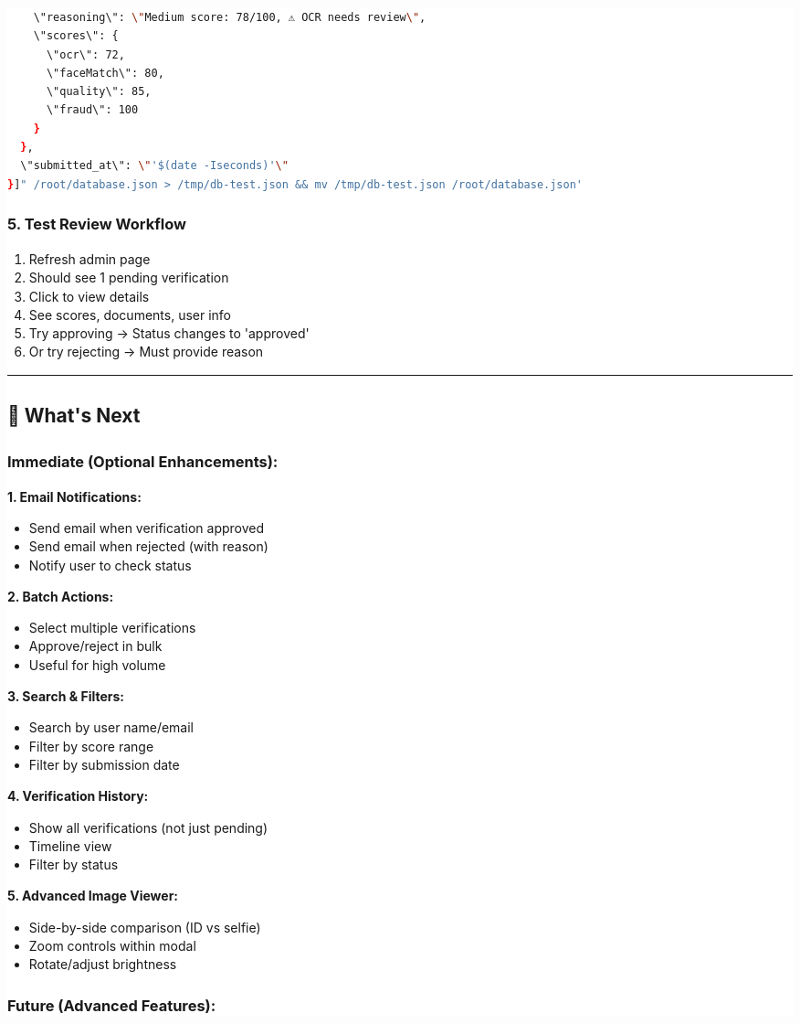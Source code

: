 ```bash
    \"reasoning\": \"Medium score: 78/100, ⚠ OCR needs review\",
    \"scores\": {
      \"ocr\": 72,
      \"faceMatch\": 80,
      \"quality\": 85,
      \"fraud\": 100
    }
  },
  \"submitted_at\": \"'$(date -Iseconds)'\"
}]" /root/database.json > /tmp/db-test.json && mv /tmp/db-test.json /root/database.json'
```

### **5. Test Review Workflow**
1. Refresh admin page
2. Should see 1 pending verification
3. Click to view details
4. See scores, documents, user info
5. Try approving → Status changes to 'approved'
6. Or try rejecting → Must provide reason

---

## 🚀 What's Next

### **Immediate (Optional Enhancements):**

**1. Email Notifications:**
- Send email when verification approved
- Send email when rejected (with reason)
- Notify user to check status

**2. Batch Actions:**
- Select multiple verifications
- Approve/reject in bulk
- Useful for high volume

**3. Search & Filters:**
- Search by user name/email
- Filter by score range
- Filter by submission date

**4. Verification History:**
- Show all verifications (not just pending)
- Timeline view
- Filter by status

**5. Advanced Image Viewer:**
- Side-by-side comparison (ID vs selfie)
- Zoom controls within modal
- Rotate/adjust brightness

### **Future (Advanced Features):**
